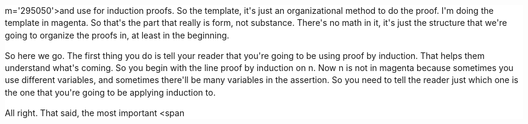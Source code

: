   m='295050'>and</span> <span m='295180'>use</span> <span m='295460'>for</span>
  <span m='295620'>induction</span> <span m='296110'>proofs.</span> <span
  m='297130'>So</span> <span m='297290'>the</span> <span
  m='297430'>template,</span> <span m='298100'>it's</span> <span
  m='298230'>just</span> <span m='298420'>an</span> <span
  m='298510'>organizational</span> <span m='299340'>method</span> <span
  m='300660'>to</span> <span m='300920'>do</span> <span m='301060'>the</span>
  <span m='301200'>proof.</span> <span m='302330'>I'm</span> <span
  m='302540'>doing</span> <span m='302980'>the</span> <span
  m='303530'>template</span> <span m='303960'>in</span> <span
  m='304130'>magenta.</span> <span m='305340'>So</span> <span
  m='305440'>that's</span> <span m='305670'>the</span> <span
  m='305770'>part</span> <span m='305990'>that</span> <span
  m='306090'>really</span> <span m='306510'>is</span> <span
  m='306800'>form,</span> <span m='307230'>not</span> <span
  m='307440'>substance.</span> <span m='307900'>There's</span> <span
  m='308060'>no</span> <span m='308190'>math</span> <span m='308660'>in
  it,</span> <span m='308750'>it's</span> <span m='308910'>just</span> <span
  m='309130'>the</span> <span m='309170'>structure</span> <span
  m='309670'>that</span> <span m='309830'>we're</span> <span
  m='309970'>going</span> <span m='310090'>to</span> <span
  m='310150'>organize</span> <span m='310710'>the</span> <span
  m='310810'>proofs</span> <span m='311170'>in,</span> <span
  m='311630'>at</span> <span m='311780'>least</span> <span m='312090'>in</span>
  <span m='312160'>the</span> <span m='312240'>beginning.</span> </p><p><span
  m='313340'>So</span> <span m='313700'>here</span> <span m='313910'>we</span>
  <span m='314060'>go.</span> <span m='315140'>The</span> <span
  m='315280'>first</span> <span m='315570'>thing</span> <span
  m='315720'>you</span> <span m='315820'>do</span> <span m='316710'>is</span>
  <span m='317010'>tell</span> <span m='317230'>your</span> <span
  m='317380'>reader</span> <span m='317860'>that</span> <span
  m='318020'>you're</span> <span m='318120'>going</span> <span
  m='318250'>to</span> <span m='318300'>be</span> <span m='318420'>using</span>
  <span m='318730'>proof</span> <span m='318980'>by</span> <span
  m='319110'>induction.</span> <span m='319660'>That</span> <span
  m='319830'>helps</span> <span m='320090'>them</span> <span
  m='320220'>understand</span> <span m='320670'>what's</span> <span
  m='320870'>coming.</span> <span m='321550'>So</span> <span
  m='321840'>you</span> <span m='321960'>begin</span> <span
  m='322290'>with</span> <span m='322440'>the</span> <span
  m='322530'>line</span> <span m='322860'>proof</span> <span
  m='323170'>by</span> <span m='323330'>induction</span> <span
  m='323840'>on</span> <span m='324780'>n.</span> <span m='325320'>Now</span>
  <span m='325450'>n</span> <span m='325640'>is</span> <span m='325820'>not
  in</span> <span m='326200'>magenta</span> <span m='326710'>because</span>
  <span m='327070'>sometimes</span> <span m='328160'>you</span> <span
  m='328360'>use</span> <span m='328610'>different</span> <span
  m='328920'>variables,</span> <span m='329580'>and</span> <span
  m='329780'>sometimes</span> <span m='330180'>there'll</span> <span
  m='330310'>be</span> <span m='330430'>many</span> <span
  m='330740'>variables</span> <span m='331390'>in</span> <span
  m='331520'>the</span> <span m='331660'>assertion.</span> <span
  m='332550'>So</span> <span m='332710'>you</span> <span m='332870'>need</span>
  <span m='333260'>to</span> <span m='333700'>tell</span> <span
  m='334180'>the</span> <span m='334300'>reader</span> <span
  m='334600'>just</span> <span m='334840'>which</span> <span
  m='335030'>one</span> <span m='335390'>is</span> <span m='335540'>the</span>
  <span m='335630'>one</span> <span m='335850'>that you're</span> <span
  m='336060'>going</span> <span m='336220'>to</span> <span m='336270'>be</span>
  <span m='336920'>applying</span> <span m='337430'>induction</span> <span
  m='337730'>to.</span> </p><p><span m='338960'>All</span> <span
  m='339050'>right.</span> <span m='339780'>That</span> <span
  m='340020'>said,</span> <span m='340740'>the</span> <span
  m='340840'>most</span> <span m='341200'>important</span> <span